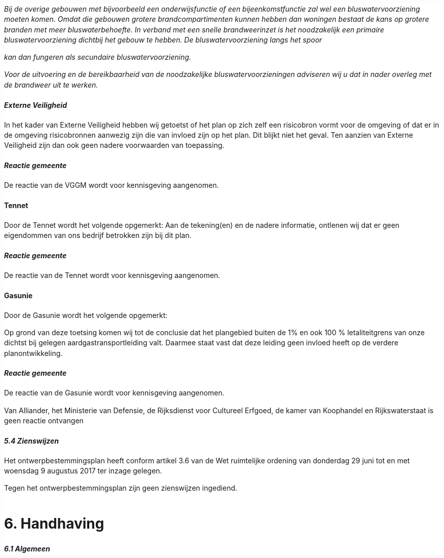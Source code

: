 *Bij de overige gebouwen met bijvoorbeeld een onderwijsfunctie of een bijeenkomstfunctie zal wel een bluswatervoorziening moeten komen. Omdat die gebouwen grotere brandcompartimenten kunnen hebben dan woningen bestaat de kans op grotere branden met meer bluswaterbehoefte. In verband met een snelle brandweerinzet is het noodzakelijk een primaire bluswatervoorziening dichtbij het gebouw te hebben. De bluswatervoorziening langs het spoor* 

*kan dan fungeren als secundaire bluswatervoorziening.* 

*Voor de uitvoering en de bereikbaarheid van de noodzakelijke bluswatervoorzieningen adviseren wij u dat in nader overleg met de brandweer uit te werken.* 

#### *Externe Veiligheid*

In het kader van Externe Veiligheid hebben wij getoetst of het plan op zich zelf een risicobron vormt voor de omgeving of dat er in de omgeving risicobronnen aanwezig zijn die van invloed zijn op het plan. Dit blijkt niet het geval. Ten aanzien van Externe Veiligheid zijn dan ook geen nadere voorwaarden van toepassing.

#### *Reactie gemeente*

De reactie van de VGGM wordt voor kennisgeving aangenomen.

#### Tennet

Door de Tennet wordt het volgende opgemerkt: Aan de tekening(en) en de nadere informatie, ontlenen wij dat er geen eigendommen van ons bedrijf betrokken zijn bij dit plan.

#### *Reactie gemeente*

De reactie van de Tennet wordt voor kennisgeving aangenomen.

#### Gasunie

Door de Gasunie wordt het volgende opgemerkt:

Op grond van deze toetsing komen wij tot de conclusie dat het plangebied buiten de 1% en ook 100 % letaliteitgrens van onze dichtst bij gelegen aardgastransportleiding valt. Daarmee staat vast dat deze leiding geen invloed heeft op de verdere planontwikkeling.

#### *Reactie gemeente*

De reactie van de Gasunie wordt voor kennisgeving aangenomen.

Van Alliander, het Ministerie van Defensie, de Rijksdienst voor Cultureel Erfgoed, de kamer van Koophandel en Rijkswaterstaat is geen reactie ontvangen

#### *5.4 Zienswijzen*

Het ontwerpbestemmingsplan heeft conform artikel 3.6 van de Wet ruimtelijke ordening van donderdag 29 juni tot en met woensdag 9 augustus 2017 ter inzage gelegen.

Tegen het ontwerpbestemmingsplan zijn geen zienswijzen ingediend.

# **6. Handhaving**

#### *6.1 Algemeen*
